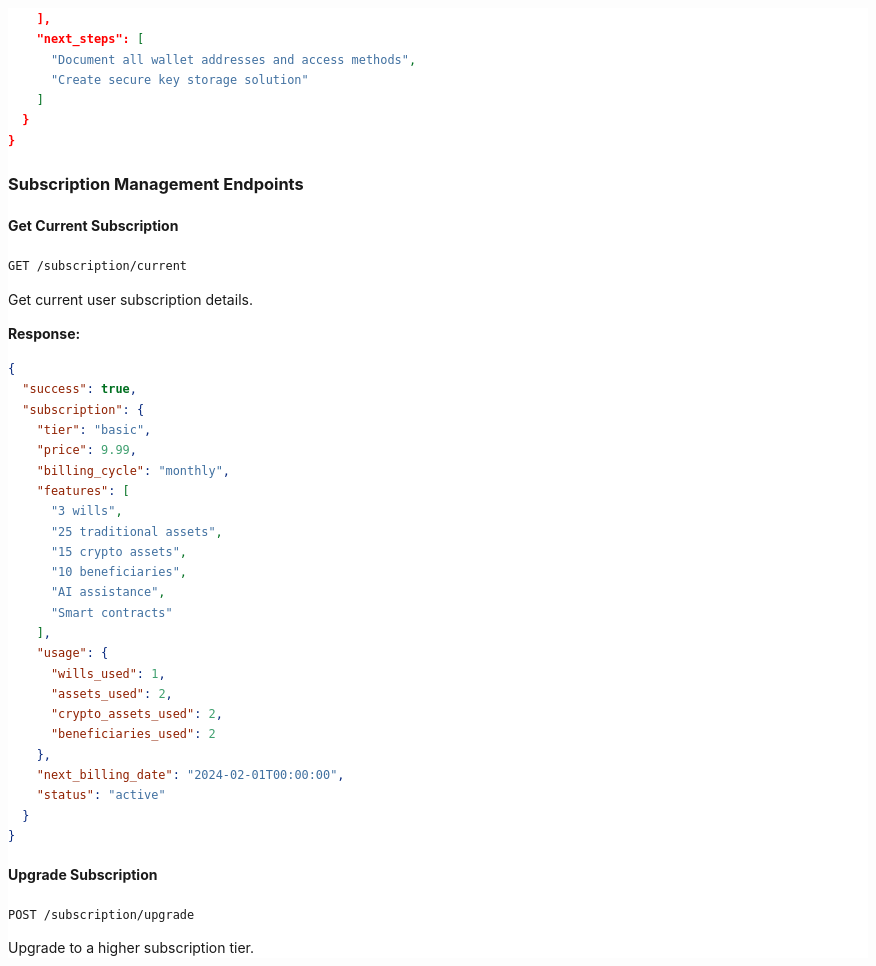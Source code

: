 ```json
    ],
    "next_steps": [
      "Document all wallet addresses and access methods",
      "Create secure key storage solution"
    ]
  }
}
```

### Subscription Management Endpoints

#### Get Current Subscription
```http
GET /subscription/current
```

Get current user subscription details.

**Response:**
```json
{
  "success": true,
  "subscription": {
    "tier": "basic",
    "price": 9.99,
    "billing_cycle": "monthly",
    "features": [
      "3 wills",
      "25 traditional assets",
      "15 crypto assets",
      "10 beneficiaries",
      "AI assistance",
      "Smart contracts"
    ],
    "usage": {
      "wills_used": 1,
      "assets_used": 2,
      "crypto_assets_used": 2,
      "beneficiaries_used": 2
    },
    "next_billing_date": "2024-02-01T00:00:00",
    "status": "active"
  }
}
```

#### Upgrade Subscription
```http
POST /subscription/upgrade
```

Upgrade to a higher subscription tier.
